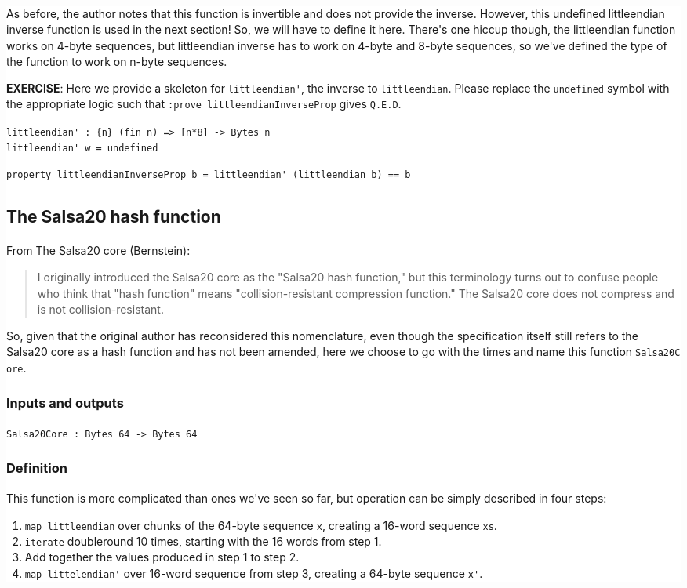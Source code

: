 As before, the author notes that this function is invertible and does
not provide the inverse. However, this undefined littleendian inverse
function is used in the next section! So, we will have to define it
here. There's one hiccup though, the littleendian function works on
4-byte sequences, but littleendian inverse has to work on 4-byte and
8-byte sequences, so we've defined the type of the function to work on
n-byte sequences.

**EXERCISE**: Here we provide a skeleton for `littleendian'`, the
inverse to `littleendian`. Please replace the `undefined` symbol with
the appropriate logic such that `:prove littleendianInverseProp` gives
`Q.E.D`.

```cryptol
littleendian' : {n} (fin n) => [n*8] -> Bytes n
littleendian' w = undefined
```

```cryptol
property littleendianInverseProp b = littleendian' (littleendian b) == b
```


## The Salsa20 hash function

From [The Salsa20 core](http://cr.yp.to/salsa20.html) (Bernstein):

> I originally introduced the Salsa20 core as the "Salsa20 hash
function," but this terminology turns out to confuse people who think
that "hash function" means "collision-resistant compression function."
The Salsa20 core does not compress and is not collision-resistant.

So, given that the original author has reconsidered this nomenclature,
even though the specification itself still refers to the Salsa20 core
as a hash function and has not been amended, here we choose to go with
the times and name this function `Salsa20Core`.


### Inputs and outputs

```cryptol
Salsa20Core : Bytes 64 -> Bytes 64
```


### Definition

This function is more complicated than ones we've seen so far, but
operation can be simply described in four steps:

  1. `map littleendian` over chunks of the 64-byte sequence `x`,
     creating a 16-word sequence `xs`.
  2. `iterate` doubleround 10 times, starting with the 16 words from
     step 1.
  3. Add together the values produced in step 1 to step 2.
  4. `map littelendian'` over 16-word sequence from step 3,
     creating a 64-byte sequence `x'`.
